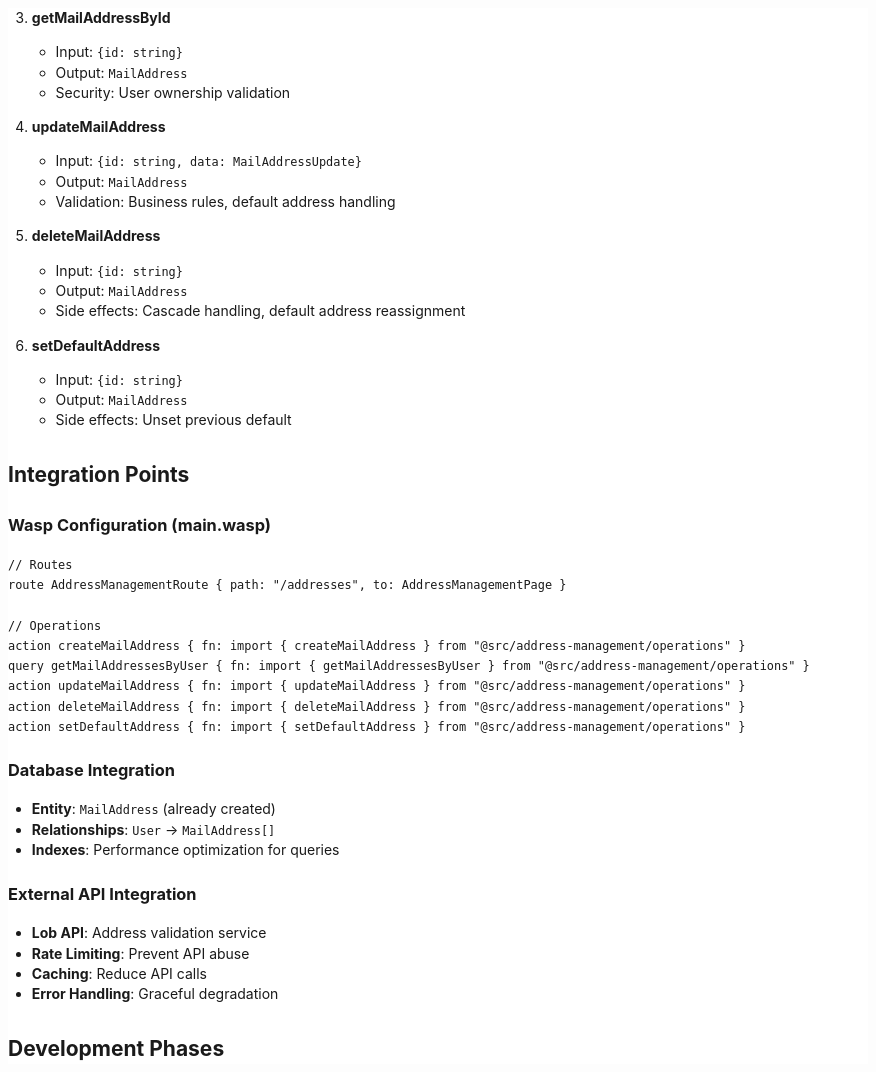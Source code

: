 3. **getMailAddressById**
   - Input: `{id: string}`
   - Output: `MailAddress`
   - Security: User ownership validation

4. **updateMailAddress**
   - Input: `{id: string, data: MailAddressUpdate}`
   - Output: `MailAddress`
   - Validation: Business rules, default address handling

5. **deleteMailAddress**
   - Input: `{id: string}`
   - Output: `MailAddress`
   - Side effects: Cascade handling, default address reassignment

6. **setDefaultAddress**
   - Input: `{id: string}`
   - Output: `MailAddress`
   - Side effects: Unset previous default

## Integration Points

### Wasp Configuration (main.wasp)
```wasp
// Routes
route AddressManagementRoute { path: "/addresses", to: AddressManagementPage }

// Operations
action createMailAddress { fn: import { createMailAddress } from "@src/address-management/operations" }
query getMailAddressesByUser { fn: import { getMailAddressesByUser } from "@src/address-management/operations" }
action updateMailAddress { fn: import { updateMailAddress } from "@src/address-management/operations" }
action deleteMailAddress { fn: import { deleteMailAddress } from "@src/address-management/operations" }
action setDefaultAddress { fn: import { setDefaultAddress } from "@src/address-management/operations" }
```

### Database Integration
- **Entity**: `MailAddress` (already created)
- **Relationships**: `User` → `MailAddress[]`
- **Indexes**: Performance optimization for queries

### External API Integration
- **Lob API**: Address validation service
- **Rate Limiting**: Prevent API abuse
- **Caching**: Reduce API calls
- **Error Handling**: Graceful degradation

## Development Phases
